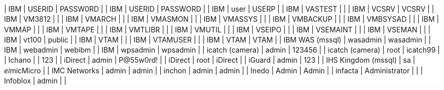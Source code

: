 | IBM                                                  | USERID                     | PASSW0RD                                                     |
| IBM                                                  | USERID                     | PASSWORD                                                     |
| IBM                                                  | user                       | USERP                                                        |
| IBM                                                  | VASTEST                    | <blank>                                                      |
| IBM                                                  | VCSRV                      | VCSRV                                                        |
| IBM                                                  | VM3812                     | <blank>                                                      |
| IBM                                                  | VMARCH                     | <blank>                                                      |
| IBM                                                  | VMASMON                    | <blank>                                                      |
| IBM                                                  | VMASSYS                    | <blank>                                                      |
| IBM                                                  | VMBACKUP                   | <blank>                                                      |
| IBM                                                  | VMBSYSAD                   | <blank>                                                      |
| IBM                                                  | VMMAP                      | <blank>                                                      |
| IBM                                                  | VMTAPE                     | <blank>                                                      |
| IBM                                                  | VMTLIBR                    | <blank>                                                      |
| IBM                                                  | VMUTIL                     | <blank>                                                      |
| IBM                                                  | VSEIPO                     | <blank>                                                      |
| IBM                                                  | VSEMAINT                   | <blank>                                                      |
| IBM                                                  | VSEMAN                     | <blank>                                                      |
| IBM                                                  | vt100                      | public                                                       |
| IBM                                                  | VTAM                       | <blank>                                                      |
| IBM                                                  | VTAMUSER                   | <blank>                                                      |
| IBM                                                  | VTAM                       | VTAM                                                         |
| IBM WAS (mssql)                                      | wasadmin                   | wasadmin                                                     |
| IBM                                                  | webadmin                   | webibm                                                       |
| IBM                                                  | wpsadmin                   | wpsadmin                                                     |
| icatch (camera)                                      | admin                      | 123456                                                       |
| icatch (camera)                                      | root                       | icatch99                                                     |
| Ichano                                               | <blank>                    | 123                                                          |
| iDirect                                              | admin                      | P@55w0rd!                                                    |
| iDirect                                              | root                       | iDirect                                                      |
| iGuard                                               | admin                      | 123                                                          |
| IHS Kingdom (mssql)                                  | sa                         | $ei$micMicro                                                 |
| IMC Networks                                         | admin                      | admin                                                        |
| inchon                                               | admin                      | admin                                                        |
| Inedo                                                | Admin                      | Admin                                                        |
| infacta                                              | Administrator              | <blank>                                                      |
| Infoblox                                             | admin                      | <blank>                                                      |